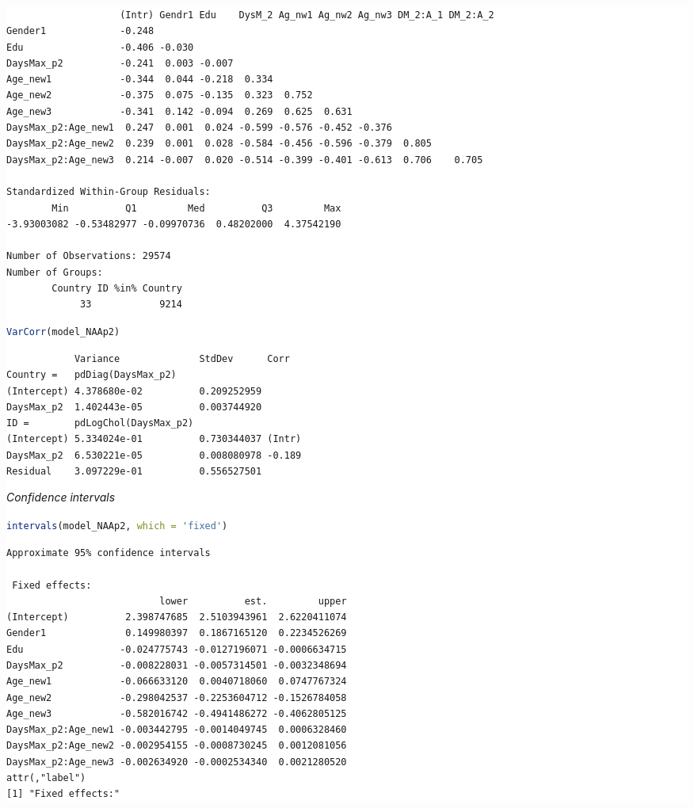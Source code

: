                         (Intr) Gendr1 Edu    DysM_2 Ag_nw1 Ag_nw2 Ag_nw3 DM_2:A_1 DM_2:A_2
    Gender1             -0.248                                                            
    Edu                 -0.406 -0.030                                                     
    DaysMax_p2          -0.241  0.003 -0.007                                              
    Age_new1            -0.344  0.044 -0.218  0.334                                       
    Age_new2            -0.375  0.075 -0.135  0.323  0.752                                
    Age_new3            -0.341  0.142 -0.094  0.269  0.625  0.631                         
    DaysMax_p2:Age_new1  0.247  0.001  0.024 -0.599 -0.576 -0.452 -0.376                  
    DaysMax_p2:Age_new2  0.239  0.001  0.028 -0.584 -0.456 -0.596 -0.379  0.805           
    DaysMax_p2:Age_new3  0.214 -0.007  0.020 -0.514 -0.399 -0.401 -0.613  0.706    0.705  
    
    Standardized Within-Group Residuals:
            Min          Q1         Med          Q3         Max 
    -3.93003082 -0.53482977 -0.09970736  0.48202000  4.37542190 
    
    Number of Observations: 29574
    Number of Groups: 
            Country ID %in% Country 
                 33            9214 

``` r
VarCorr(model_NAAp2)
```

``` 
            Variance              StdDev      Corr  
Country =   pdDiag(DaysMax_p2)                      
(Intercept) 4.378680e-02          0.209252959       
DaysMax_p2  1.402443e-05          0.003744920       
ID =        pdLogChol(DaysMax_p2)                   
(Intercept) 5.334024e-01          0.730344037 (Intr)
DaysMax_p2  6.530221e-05          0.008080978 -0.189
Residual    3.097229e-01          0.556527501       
```

*Confidence intervals*

``` r
intervals(model_NAAp2, which = 'fixed')
```

    Approximate 95% confidence intervals
    
     Fixed effects:
                               lower          est.         upper
    (Intercept)          2.398747685  2.5103943961  2.6220411074
    Gender1              0.149980397  0.1867165120  0.2234526269
    Edu                 -0.024775743 -0.0127196071 -0.0006634715
    DaysMax_p2          -0.008228031 -0.0057314501 -0.0032348694
    Age_new1            -0.066633120  0.0040718060  0.0747767324
    Age_new2            -0.298042537 -0.2253604712 -0.1526784058
    Age_new3            -0.582016742 -0.4941486272 -0.4062805125
    DaysMax_p2:Age_new1 -0.003442795 -0.0014049745  0.0006328460
    DaysMax_p2:Age_new2 -0.002954155 -0.0008730245  0.0012081056
    DaysMax_p2:Age_new3 -0.002634920 -0.0002534340  0.0021280520
    attr(,"label")
    [1] "Fixed effects:"

